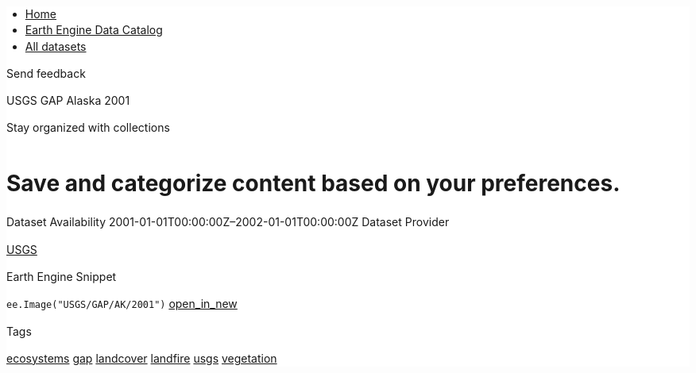 



* [Home](https://developers.google.com/)
* [Earth Engine Data Catalog](https://developers.google.com/earth-engine/datasets)
* [All datasets](https://developers.google.com/earth-engine/datasets/catalog)





 
 
 Send feedback
 
 

USGS GAP Alaska 2001


 
 Stay organized with collections
 

 
 Save and categorize content based on your preferences.
======================================================================================================================








Dataset Availability
2001\-01\-01T00:00:00Z–2002\-01\-01T00:00:00Z
Dataset Provider


[USGS](https://gapanalysis.usgs.gov/gaplandcover/)



Earth Engine Snippet


`ee.Image("USGS/GAP/AK/2001")` 
[open\_in\_new](https://code.earthengine.google.com/?scriptPath=Examples:Datasets/USGS/USGS_GAP_AK_2001)





Tags


[ecosystems](/earth-engine/datasets/tags/ecosystems)
[gap](/earth-engine/datasets/tags/gap)
[landcover](/earth-engine/datasets/tags/landcover)
[landfire](/earth-engine/datasets/tags/landfire)
[usgs](/earth-engine/datasets/tags/usgs)
[vegetation](/earth-engine/datasets/tags/vegetation)






